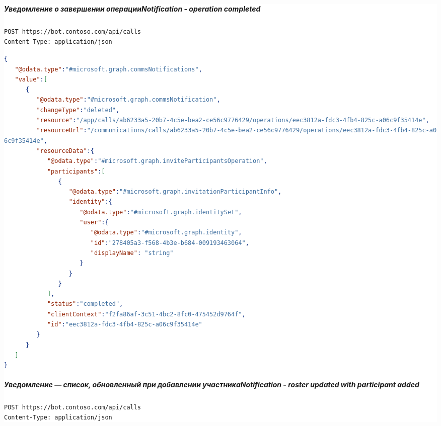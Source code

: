##### <a name="notification---operation-completed"></a><span data-ttu-id="6265c-159">Уведомление о завершении операции</span><span class="sxs-lookup"><span data-stu-id="6265c-159">Notification - operation completed</span></span>

```http
POST https://bot.contoso.com/api/calls
Content-Type: application/json
```


```json
{ 
   "@odata.type":"#microsoft.graph.commsNotifications",
   "value":[ 
      { 
         "@odata.type":"#microsoft.graph.commsNotification",
         "changeType":"deleted",
         "resource":"/app/calls/ab6233a5-20b7-4c5e-bea2-ce56c9776429/operations/eec3812a-fdc3-4fb4-825c-a06c9f35414e",
         "resourceUrl":"/communications/calls/ab6233a5-20b7-4c5e-bea2-ce56c9776429/operations/eec3812a-fdc3-4fb4-825c-a06c9f35414e",
         "resourceData":{ 
            "@odata.type":"#microsoft.graph.inviteParticipantsOperation",
            "participants":[ 
               { 
                  "@odata.type":"#microsoft.graph.invitationParticipantInfo",
                  "identity":{ 
                     "@odata.type":"#microsoft.graph.identitySet",
                     "user":{ 
                        "@odata.type":"#microsoft.graph.identity",
                        "id":"278405a3-f568-4b3e-b684-009193463064",
                        "displayName": "string"
                     }
                  }
               }
            ],
            "status":"completed",
            "clientContext":"f2fa86af-3c51-4bc2-8fc0-475452d9764f",
            "id":"eec3812a-fdc3-4fb4-825c-a06c9f35414e"
         }
      }
   ]
}
```

##### <a name="notification---roster-updated-with-participant-added"></a><span data-ttu-id="6265c-160">Уведомление — список, обновленный при добавлении участника</span><span class="sxs-lookup"><span data-stu-id="6265c-160">Notification - roster updated with participant added</span></span>

```http
POST https://bot.contoso.com/api/calls
Content-Type: application/json
```

